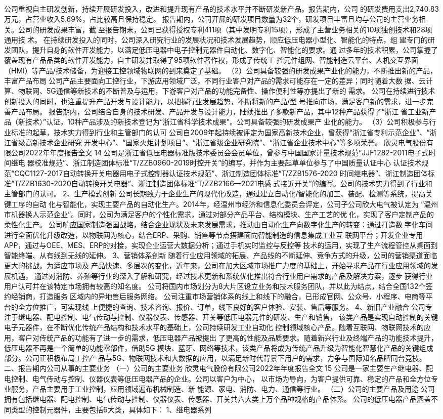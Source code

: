 公司重视自主研发创新，持续开展研发投入，改进和提升现有产品的技术水平并不断研发新产品。报告期内，公司
的研发费用支出2,740.83万元，占营业收入5.69%，占比较高且保持稳定。
报告期内，公司开展的研发项目数量为32个，研发项目丰富且均与公司的主营业务相关。公司的研发成果丰富，截
至报告期末，公司已获得授权专利411项（其中发明专利15项），形成了主营业务相关的10项独创技术和28项通用技
术。
在持续研发投入的同时，公司深入研究行业的发展状况和技术发展趋势，顺应低压电器小型化、智能化的特点，组
建专门的研发团队，提升自身的软件开发能力，以满足低压电器中电子控制元器件自动化、数字化、智能化的要求。通
过多年的技术积累，公司掌握了覆盖现有产品品类的软件开发能力，自主研发并取得了95项软件著作权，形成了传统工
控元件组网、智能制造云平台、人机交互界面（HMI）等产品/技术储备，为迎接工控领域物联网的到来奠定了基础。
（2）公司具备较强的研发成果产业化的能力，不断推出新的产品，丰富产品布局
公司产品主要面向工控行业，下游应用领域广泛，不同行业客户对产品的需求可能存在一定的差异；同时随着大数
据、云计算、物联网、5G通信等新技术的不断普及与运用，下游客户对产品的功能完备性、操作便利性等亦提出了新的
需求。
公司在持续进行技术创新投入的同时，也注重提升产品开发与设计能力，以把握行业发展趋势，不断将新的产品/型
号推向市场，满足客户新的需求，进一步完善产品布局。
报告期内，公司结合自身的技术研发、产品开发与设计能力，陆续推出了多款新产品，其中12种产品获得了“浙江
省工业新产品（新技术）”认证，10种产品涉及的新技术登记为“浙江省科学技术成果”。公司具备较强的研发成果产
业化的能力。
（3）公司积极参与行业标准的起草，技术实力得到行业和主管部门的认可
公司自2009年起持续被评定为国家高新技术企业，曾获得“浙江省专利示范企业”、“浙江省级高新技术企业研究
开发中心”、“国家火炬计划项目”、“浙江省级企业研究院”、“浙江省企业技术中心”等多项荣誉。
欣灵电气股份有限公司2022年年度报告全文
14
公司是浙江省低压电器标准版技术委员会会员单位，曾参与中国国家计量技术规范“JJF1282-2011电子式时间继电
器校准规范”、浙江制造团体标准“T/ZZB0960-2019时控开关”的编写，并作为主要起草单位参与了中国质量认证中心
认证技术规范“CQC1127-2017自动转换开关电器用电子式控制器认证技术规范”、浙江制造团体标准“T/ZZB1576-2020
时间继电器”、浙江制造团体标准“T/ZZB1630-2020自动转换开关电器”、浙江制造团体标准“T/ZZB2166—2021电感
式接近开关”的编写。公司的技术实力得到了行业和主管部门的认可。
2、生产模式创新
公司长期致力于企业生产的现代化改造，通过建立自动化/智能化的加工、装配、检测等系统，提高关键工序的自动
化与智能化，实现主要产品的自动化生产。2014年，经温州市经济和信息化委员会评定，公司子公司欣大电气被认定为
“温州市机器换人示范企业”。同时，公司为满足客户的个性化需求，通过对部分产品平台、结构模块、生产工艺的优
化，实现了客户定制产品的柔性化生产。
公司响应国家制造强国战略，结合企业现状及未来发展需求，推动由自动化生产向数字化生产的转变：通过打造数
字化车间进行全面优化升级改造，以物联网为核心，结合ERP、采购、销售等节点搭建面向智能制造的信息集成工业互
联网平台；开发企业专用APP，通过与OEE、MES、ERP的对接，实现企业运营大数据分析；通过手机实时监控与反控等
技术的运用，实现了生产流程管控从桌面到智能终端、从有线到无线的延伸。
3、营销体系创新
随着行业应用领域的拓展、产品线的不断延伸、竞争方式的升级，公司的营销渠道面临更大的挑战。为适应市场及
产品快速、多层次的变化，近年来，公司在加大区域市场推广力度的基础上，开始寻求产品在行业应用领域的发展机遇，
通过对消防、养殖等行业的深入了解和研究，经过技术更新和系统优化推出符合行业用户需求的产品及解决方案，逐步
获得行业用户认可并在该特定市场拥有较高的知名度。
公司将国内市场划分为8大片区设立业务和技术服务团队，并以此为结点，结合全国132个签约经销商，打造服务
区域内的异地售后服务网络。
公司注重市场营销体系的线上和线下的融合，已形成官网、公众号、小程序、电商等平台的全方位推广，可实现线
上便捷的查询、技术咨询、报价、订单，线下良好的客户体验、安装、售后等服务。
4、新旧产业融合
公司专注于继电器、配电控制、电气传动与控制、仪器仪表、传感器、开关等低压电器元件的研发、生产和销售，
该类产品是实现自动控制的关键电子元器件，在不断优化传统产品结构和技术水平的基础上，公司持续研发工业自动化
控制领域核心产品。随着互联网、物联网技术的应用，客户对传统产品的功能有了进一步的需求，低压电器产品被提出
了更高的性能及品质要求。随着新兴行业及终端产品的功能技术提升，低压电器不再是一个简单的功能零部件，借助5G
模块、蓝牙、网络等技术，该类产品将成为传统产品升级为智能化智慧化产品的关键组成部分。公司正积极布局工控产
品与5G、物联网技术和大数据的应用，以满足新时代背景下用户的需求，力争与国际知名品牌同台竞技。
二、报告期内公司从事的主要业务
（一）公司的主要业务
欣灵电气股份有限公司2022年年度报告全文
15
公司是一家主要生产继电器、配电控制、电气传动与控制、仪器仪表等低压电器产品的企业。公司以客户为中心，
以市场为导向，为客户提供可靠、稳定的产品和全方位专业服务，产品主要用于工业控制，应用领域遍布机械制造、新
能源、家电、消防、电力、通信等行业。
（二）公司的主要产品及用途
公司拥有包括继电器、配电控制、电气传动与控制、仪器仪表、传感器、开关共六大类上万个品种规格的产品体系。
公司的低压电器产品涵盖不同类型的控制元器件，主要包括6大类，具体如下：
1、继电器系列